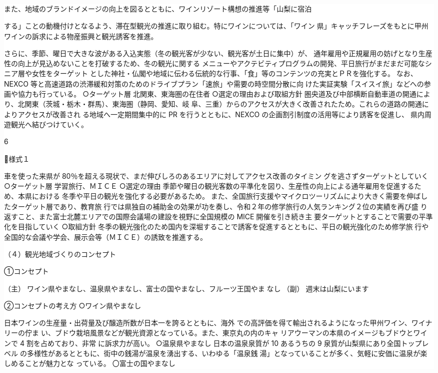 また、地域のブランドイメージの向上を図るとともに、ワインリゾート構想の推進等「山梨に宿泊

する」ことの動機付けとなるよう、滞在型観光の推進に取り組む。特にワインについては、「ワイン
県」キャッチフレーズをもとに甲州ワインの訴求による物産振興と観光誘客を推進。

さらに、季節、曜日で大きな波がある入込実態（冬の観光客が少ない、観光客が土日に集中）が、
通年雇用や正規雇用の妨げとなり生産性の向上が見込めないことを打破するため、冬の観光に関する
メニューやアクテビティプログラムの開発、平日旅行がまだまだ可能なシニア層や女性をターゲット
とした神社・仏閣や地域に伝わる伝統的な行事、「食」等のコンテンツの充実とＰＲを強化する。
なお、NEXCO 等と高速道路の渋滞緩和対策のためのドライブプラン「速旅」や需要の時空間分散に向
けた実証実験「スイスイ旅」などへの参画や協力も行っている。
○ターゲット層
北関東、東海圏の在住者
○選定の理由および取組方針
圏央道及び中部横断自動車道の開通により、北関東（茨城・栃木・群馬）、東海圏（静岡、愛知、岐
阜、三重）からのアクセスが大きく改善されたため。これらの道路の開通によりアクセスが改善され
る地域へ一定期間集中的に PR を行うとともに、NEXCO の企画割引制度の活用等により誘客を促進し、
県内周遊観光へ結びつけていく。

6

様式１

車を使った来県が 80％を超える現状で、まだ伸びしろのあるエリアに対してアクセス改善のタイミン
グを逃さずターゲットとしていく
○ターゲット層
学習旅行、ＭＩＣＥ
○選定の理由
季節や曜日の観光客数の平準化を図り、生産性の向上による通年雇用を促進するため、本県における
冬季や平日の観光を強化する必要があるため。
また、全国旅行支援やマイクロツーリズムにより大きく需要を伸ばしたターゲット層であり、教育旅
行では県独自の補助金の効果が功を奏し、令和２年の修学旅行の人気ランキング２位の実績を再び盛
り返すこと、また富士北麓エリアでの国際会議場の建設を視野に全国規模の MICE 開催を引き続き主
要ターゲットとすることで需要の平準化を目指していく
○取組方針
冬季の観光強化のため国内を深堀することで誘客を促進するとともに、平日の観光強化のため修学旅
行や全国的な会議や学会、展示会等（ＭＩＣＥ）の誘致を推進する。

（４）観光地域づくりのコンセプト

①コンセプト

（主）
ワイン県やまなし、温泉県やまなし、富士の国やまなし、フルーツ王国やま
なし
（副）
週末は山梨にいます

②コンセプトの考え方  ○ワイン県やまなし

  日本ワインの生産量・出荷量及び醸造所数が日本一を誇るとともに、海外
での高評価を得て輸出されるようになった甲州ワイン、ワイナリーの佇ま
い、ブドウ栽培風景などが観光資源となっている。また、東京丸の内のキャ
リアウーマンの本県のイメージもブドウとワインで 4 割を占めており、非常
に訴求力が高い。
○温泉県やまなし
  日本の温泉泉質が 10 あるうちの 9 泉質が山梨県にあり全国トップレベル
の多様性があるとともに、街中の銭湯が温泉を湧出する、いわゆる「温泉銭
湯」となっていることが多く、気軽に安価に温泉が楽しめることが魅力とな
っている。
〇富士の国やまなし
